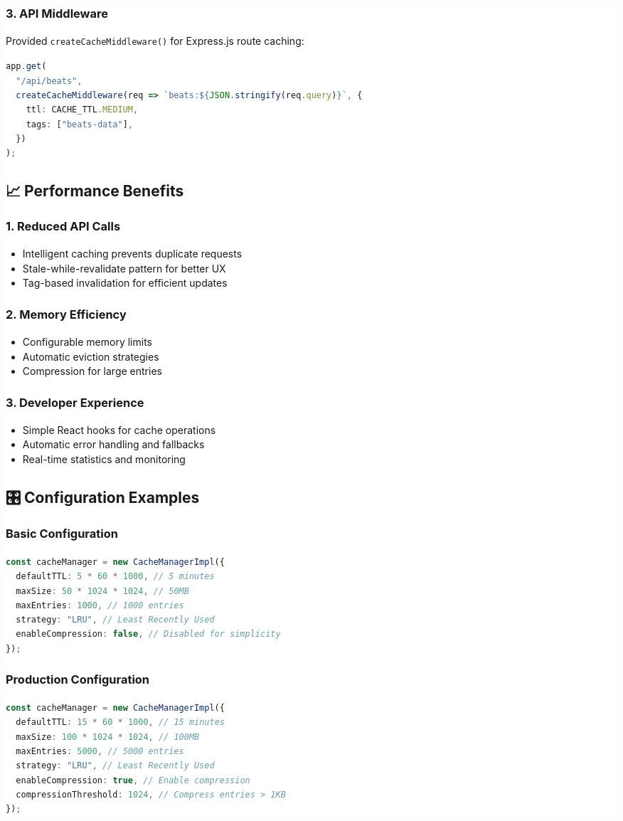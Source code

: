 ### 3. API Middleware

Provided `createCacheMiddleware()` for Express.js route caching:

```typescript
app.get(
  "/api/beats",
  createCacheMiddleware(req => `beats:${JSON.stringify(req.query)}`, {
    ttl: CACHE_TTL.MEDIUM,
    tags: ["beats-data"],
  })
);
```

## 📈 Performance Benefits

### 1. Reduced API Calls

- Intelligent caching prevents duplicate requests
- Stale-while-revalidate pattern for better UX
- Tag-based invalidation for efficient updates

### 2. Memory Efficiency

- Configurable memory limits
- Automatic eviction strategies
- Compression for large entries

### 3. Developer Experience

- Simple React hooks for cache operations
- Automatic error handling and fallbacks
- Real-time statistics and monitoring

## 🎛️ Configuration Examples

### Basic Configuration

```typescript
const cacheManager = new CacheManagerImpl({
  defaultTTL: 5 * 60 * 1000, // 5 minutes
  maxSize: 50 * 1024 * 1024, // 50MB
  maxEntries: 1000, // 1000 entries
  strategy: "LRU", // Least Recently Used
  enableCompression: false, // Disabled for simplicity
});
```

### Production Configuration

```typescript
const cacheManager = new CacheManagerImpl({
  defaultTTL: 15 * 60 * 1000, // 15 minutes
  maxSize: 100 * 1024 * 1024, // 100MB
  maxEntries: 5000, // 5000 entries
  strategy: "LRU", // Least Recently Used
  enableCompression: true, // Enable compression
  compressionThreshold: 1024, // Compress entries > 1KB
});
```
